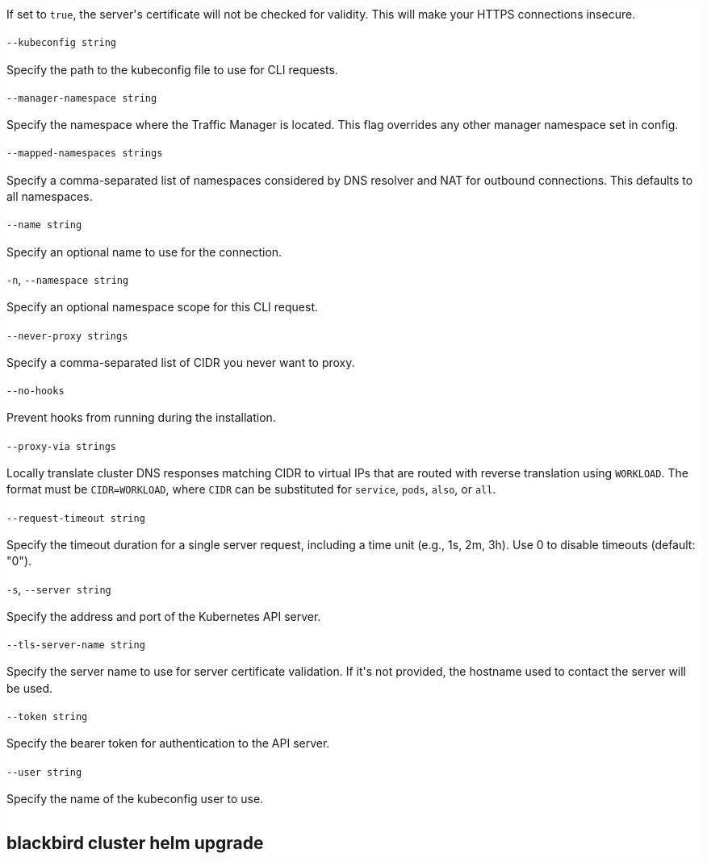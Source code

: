 If set to `true`, the server's certificate will not be checked for validity. This will make your HTTPS connections insecure.

`--kubeconfig string`

Specify the path to the kubeconfig file to use for CLI requests.

`--manager-namespace string`

Specify the namespace where the Traffic Manager is located. This flag overrides any other manager namespace set in config.

`--mapped-namespaces strings`

Specify a comma-separated list of namespaces considered by DNS resolver and NAT for outbound connections. This defaults to all namespaces.

`--name string`

Specify an optional name to use for the connection.

`-n`, `--namespace string`

Specify an optional namespace scope for this CLI request.

`--never-proxy strings`

Specify a comma-separated list of CIDR you never want to proxy.

`--no-hooks`

Prevent hooks from running during the installation.

`--proxy-via strings`

Locally translate cluster DNS responses matching CIDR to virtual IPs that are routed with reverse translation using `WORKLOAD`. The format must be `CIDR=WORKLOAD`, where `CIDR` can be substituted for `service`, `pods`, `also`, or `all`.

`--request-timeout string`

Specify the timeout duration for a single server request, including a time unit (e.g., 1s, 2m, 3h). Use 0 to disable timeouts (default: "0").

`-s`, `--server string`

Specify the address and port of the Kubernetes API server.

`--tls-server-name string`

Specify the server name to use for server certificate validation. If it's not provided, the hostname used to contact the server will be used.

`--token string`

Specify the bearer token for authentication to the API server.

`--user string`

Specify the name of the kubeconfig user to use.

## blackbird cluster helm upgrade
